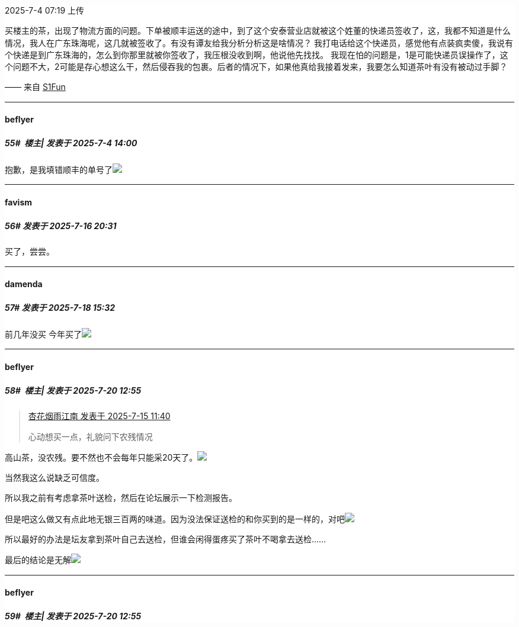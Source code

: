 2025-7-4 07:19 上传

买楼主的茶，出现了物流方面的问题。下单被顺丰运送的途中，到了这个安泰营业店就被这个姓董的快递员签收了，这，我都不知道是什么情况，我人在广东珠海呢，这几就被签收了。有没有谭友给我分析分析这是啥情况？
我打电话给这个快递员，感觉他有点装疯卖傻，我说有个快递是到广东珠海的，怎么到你那里就被你签收了，我压根没收到啊，他说他先找找。
我现在怕的问题是，1是可能快递员误操作了，这个问题不大，2可能是存心想这么干，然后侵吞我的包裹。后者的情况下，如果他真给我接着发来，我要怎么知道茶叶有没有被动过手脚？

—— 来自 [S1Fun](https://s1fun.koalcat.com)


*****

####  beflyer  
##### 55#         楼主| 发表于 2025-7-4 14:00

抱歉，是我填错顺丰的单号了<img src="https://static.stage1st.com/image/smiley/face2017/118.png" referrerpolicy="no-referrer">

*****

####  favism  
##### 56#       发表于 2025-7-16 20:31

买了，尝尝。


*****

####  damenda  
##### 57#       发表于 2025-7-18 15:32

前几年没买 今年买了<img src="https://static.stage1st.com/image/smiley/face2017/040.png" referrerpolicy="no-referrer">


*****

####  beflyer  
##### 58#         楼主| 发表于 2025-7-20 12:55

<blockquote><a href="httphttps://stage1st.com/2b/forum.php?mod=redirect&amp;goto=findpost&amp;pid=68100792&amp;ptid=2253042" target="_blank">杏花烟雨江南 发表于 2025-7-15 11:40</a>

心动想买一点，礼貌问下农残情况</blockquote>
高山茶，没农残。要不然也不会每年只能采20天了。<img src="https://static.stage1st.com/image/smiley/face2017/033.png" referrerpolicy="no-referrer">

当然我这么说缺乏可信度。

所以我之前有考虑拿茶叶送检，然后在论坛展示一下检测报告。

但是吧这么做又有点此地无银三百两的味道。因为没法保证送检的和你买到的是一样的，对吧<img src="https://static.stage1st.com/image/smiley/face2017/004.gif" referrerpolicy="no-referrer">

所以最好的办法是坛友拿到茶叶自己去送检，但谁会闲得蛋疼买了茶叶不喝拿去送检……

最后的结论是无解<img src="https://static.stage1st.com/image/smiley/face2017/033.png" referrerpolicy="no-referrer">

*****

####  beflyer  
##### 59#         楼主| 发表于 2025-7-20 12:55
